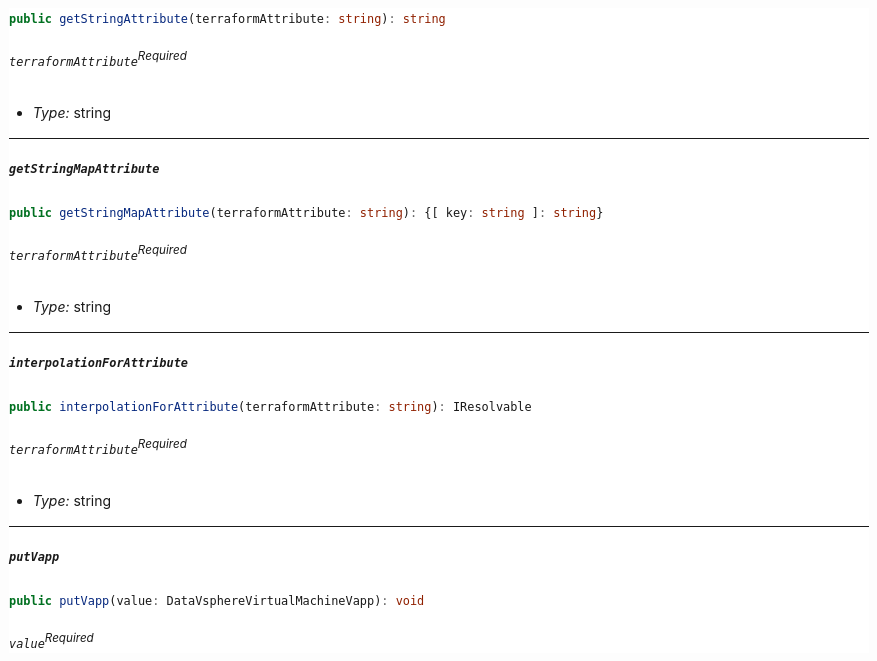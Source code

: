 ```typescript
public getStringAttribute(terraformAttribute: string): string
```

###### `terraformAttribute`<sup>Required</sup> <a name="terraformAttribute" id="@cdktf/provider-vsphere.dataVsphereVirtualMachine.DataVsphereVirtualMachine.getStringAttribute.parameter.terraformAttribute"></a>

- *Type:* string

---

##### `getStringMapAttribute` <a name="getStringMapAttribute" id="@cdktf/provider-vsphere.dataVsphereVirtualMachine.DataVsphereVirtualMachine.getStringMapAttribute"></a>

```typescript
public getStringMapAttribute(terraformAttribute: string): {[ key: string ]: string}
```

###### `terraformAttribute`<sup>Required</sup> <a name="terraformAttribute" id="@cdktf/provider-vsphere.dataVsphereVirtualMachine.DataVsphereVirtualMachine.getStringMapAttribute.parameter.terraformAttribute"></a>

- *Type:* string

---

##### `interpolationForAttribute` <a name="interpolationForAttribute" id="@cdktf/provider-vsphere.dataVsphereVirtualMachine.DataVsphereVirtualMachine.interpolationForAttribute"></a>

```typescript
public interpolationForAttribute(terraformAttribute: string): IResolvable
```

###### `terraformAttribute`<sup>Required</sup> <a name="terraformAttribute" id="@cdktf/provider-vsphere.dataVsphereVirtualMachine.DataVsphereVirtualMachine.interpolationForAttribute.parameter.terraformAttribute"></a>

- *Type:* string

---

##### `putVapp` <a name="putVapp" id="@cdktf/provider-vsphere.dataVsphereVirtualMachine.DataVsphereVirtualMachine.putVapp"></a>

```typescript
public putVapp(value: DataVsphereVirtualMachineVapp): void
```

###### `value`<sup>Required</sup> <a name="value" id="@cdktf/provider-vsphere.dataVsphereVirtualMachine.DataVsphereVirtualMachine.putVapp.parameter.value"></a>
